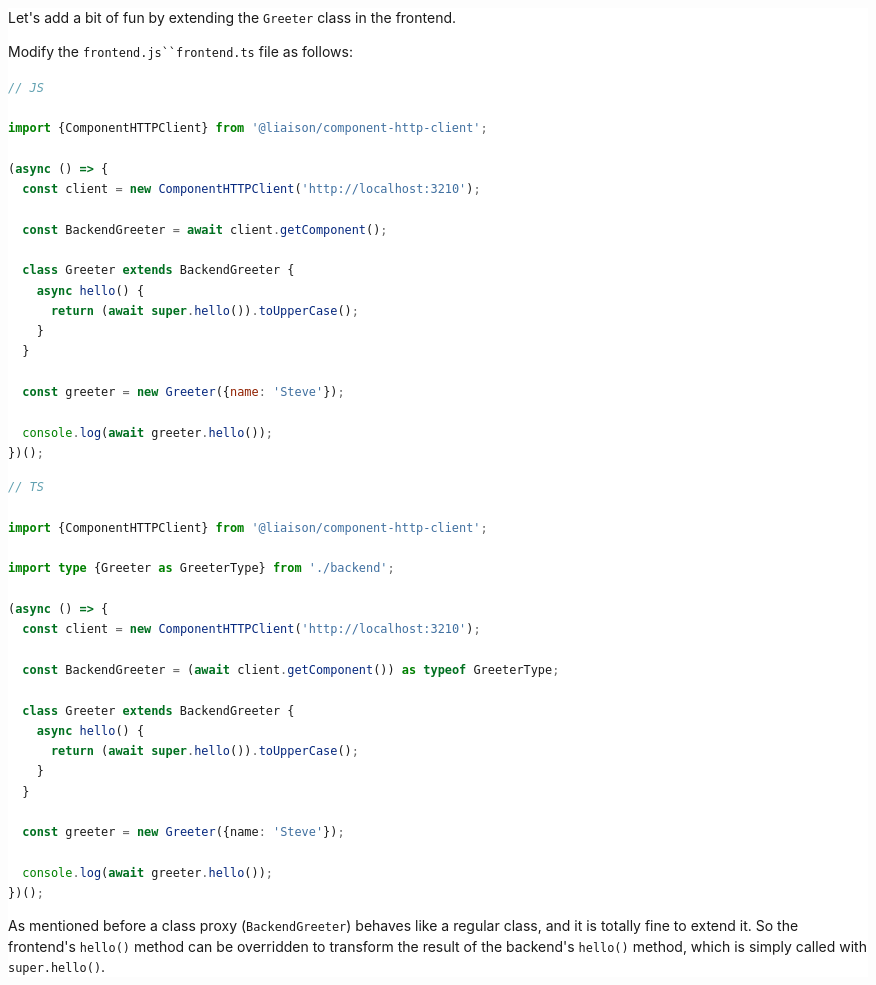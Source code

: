 Let's add a bit of fun by extending the `Greeter` class in the frontend.

Modify the `frontend.js``frontend.ts` file as follows:

```js
// JS

import {ComponentHTTPClient} from '@liaison/component-http-client';

(async () => {
  const client = new ComponentHTTPClient('http://localhost:3210');

  const BackendGreeter = await client.getComponent();

  class Greeter extends BackendGreeter {
    async hello() {
      return (await super.hello()).toUpperCase();
    }
  }

  const greeter = new Greeter({name: 'Steve'});

  console.log(await greeter.hello());
})();
```

```ts
// TS

import {ComponentHTTPClient} from '@liaison/component-http-client';

import type {Greeter as GreeterType} from './backend';

(async () => {
  const client = new ComponentHTTPClient('http://localhost:3210');

  const BackendGreeter = (await client.getComponent()) as typeof GreeterType;

  class Greeter extends BackendGreeter {
    async hello() {
      return (await super.hello()).toUpperCase();
    }
  }

  const greeter = new Greeter({name: 'Steve'});

  console.log(await greeter.hello());
})();
```

As mentioned before a class proxy (`BackendGreeter`) behaves like a regular class, and it is totally fine to extend it. So the frontend's `hello()` method can be overridden to transform the result of the backend's `hello()` method, which is simply called with `super.hello()`.
